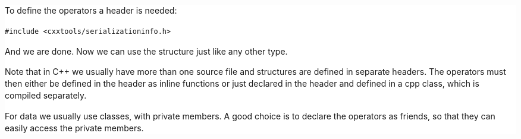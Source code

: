 To define the operators a header is needed:

    #include <cxxtools/serializationinfo.h>

And we are done. Now we can use the structure just like any other type.

Note that in C++ we usually have more than one source file and structures are
defined in separate headers. The operators must then either be defined in the
header as inline functions or just declared in the header and defined in a cpp
class, which is compiled separately.

For data we usually use classes, with private members. A good choice is to
declare the operators as friends, so that they can easily access the private
members.
